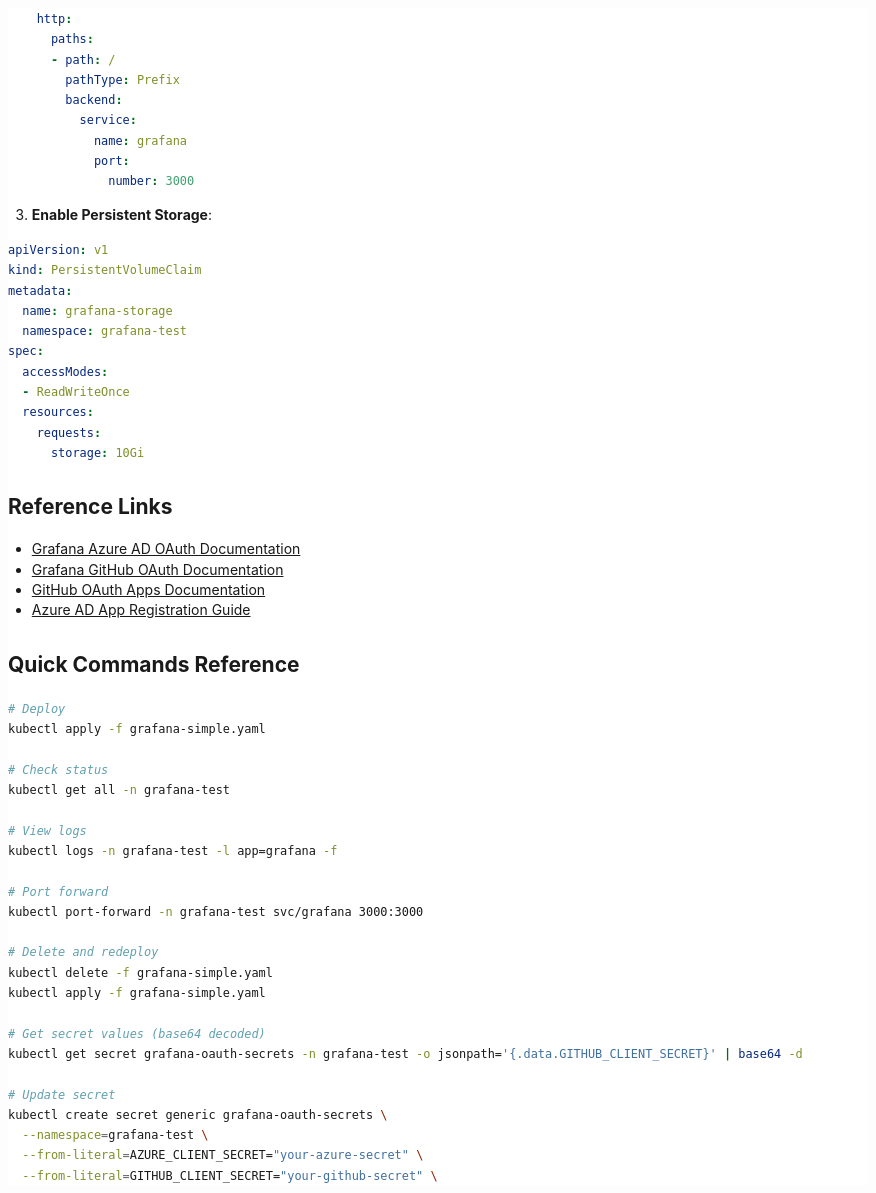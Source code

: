 ```yaml
    http:
      paths:
      - path: /
        pathType: Prefix
        backend:
          service:
            name: grafana
            port:
              number: 3000
```

3. **Enable Persistent Storage**:
```yaml
apiVersion: v1
kind: PersistentVolumeClaim
metadata:
  name: grafana-storage
  namespace: grafana-test
spec:
  accessModes:
  - ReadWriteOnce
  resources:
    requests:
      storage: 10Gi
```

## Reference Links

- [Grafana Azure AD OAuth Documentation](https://grafana.com/docs/grafana/latest/setup-grafana/configure-security/configure-authentication/azuread/)
- [Grafana GitHub OAuth Documentation](https://grafana.com/docs/grafana/latest/setup-grafana/configure-security/configure-authentication/github/)
- [GitHub OAuth Apps Documentation](https://docs.github.com/en/developers/apps/building-oauth-apps)
- [Azure AD App Registration Guide](https://learn.microsoft.com/en-us/azure/active-directory/develop/quickstart-register-app)

## Quick Commands Reference

```bash
# Deploy
kubectl apply -f grafana-simple.yaml

# Check status
kubectl get all -n grafana-test

# View logs
kubectl logs -n grafana-test -l app=grafana -f

# Port forward
kubectl port-forward -n grafana-test svc/grafana 3000:3000

# Delete and redeploy
kubectl delete -f grafana-simple.yaml
kubectl apply -f grafana-simple.yaml

# Get secret values (base64 decoded)
kubectl get secret grafana-oauth-secrets -n grafana-test -o jsonpath='{.data.GITHUB_CLIENT_SECRET}' | base64 -d

# Update secret
kubectl create secret generic grafana-oauth-secrets \
  --namespace=grafana-test \
  --from-literal=AZURE_CLIENT_SECRET="your-azure-secret" \
  --from-literal=GITHUB_CLIENT_SECRET="your-github-secret" \
```